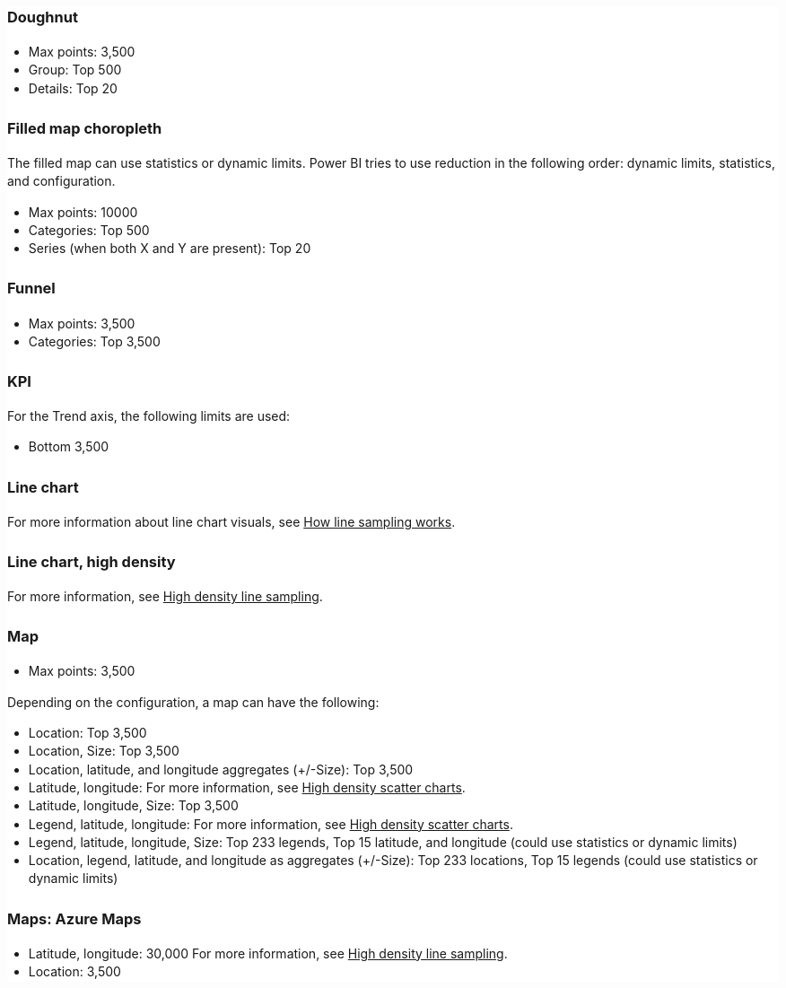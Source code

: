 ### Doughnut
- Max points: 3,500
- Group: Top 500
- Details: Top 20

### Filled map choropleth 
The filled map can use statistics or dynamic limits. Power BI tries to use reduction in the following order: dynamic limits, statistics, and configuration.
- Max points: 10000
- Categories: Top 500
- Series (when both X and Y are present): Top 20

### Funnel
- Max points: 3,500
- Categories: Top 3,500

### KPI
For the Trend axis, the following limits are used:
- Bottom 3,500

### Line chart
For more information about line chart visuals, see [How line sampling works](../create-reports/desktop-high-density-sampling.md#how-the-new-line-sampling-algorithm-works).

### Line chart, high density
For more information, see [High density line sampling](../create-reports/desktop-high-density-sampling.md).

### Map 
- Max points: 3,500

Depending on the configuration, a map can have the following:
- Location: Top 3,500
- Location, Size: Top 3,500
- Location, latitude, and longitude aggregates (+/-Size): Top 3,500
- Latitude, longitude: For more information, see [High density scatter charts](../create-reports/desktop-high-density-scatter-charts.md).
- Latitude, longitude, Size: Top 3,500
- Legend, latitude, longitude: For more information, see [High density scatter charts](../create-reports/desktop-high-density-scatter-charts.md).
- Legend, latitude, longitude, Size: Top 233 legends, Top 15 latitude, and longitude  (could use statistics or dynamic limits)
- Location, legend, latitude, and longitude as aggregates (+/-Size): Top 233 locations, Top 15 legends  (could use statistics or dynamic limits)

### Maps: Azure Maps

- Latitude, longitude: 30,000 For more information, see [High density line sampling](../create-reports/desktop-high-density-sampling.md).
- Location: 3,500
